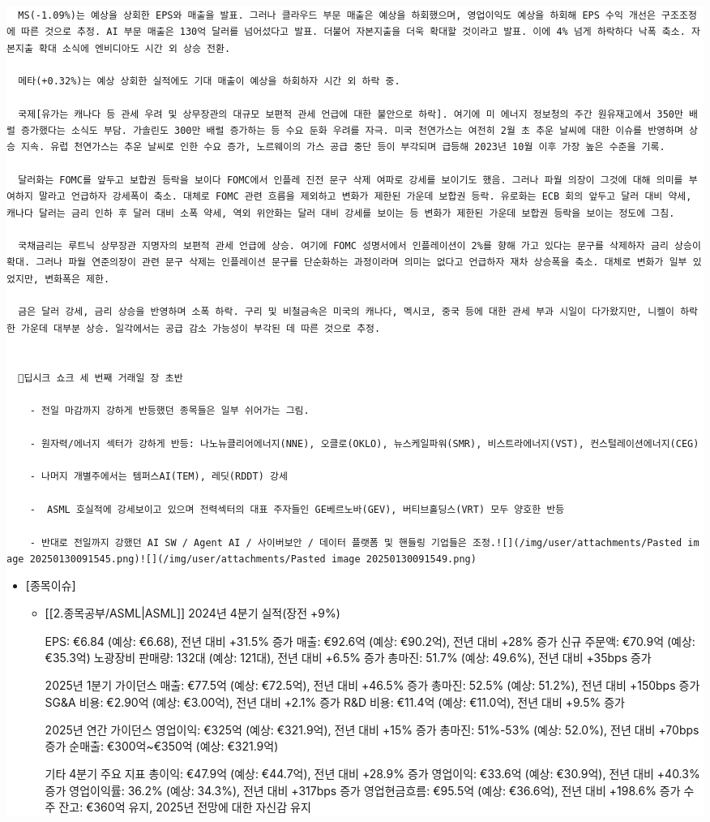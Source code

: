 	  MS(-1.09%)는 예상을 상회한 EPS와 매출을 발표. 그러나 클라우드 부문 매출은 예상을 하회했으며, 영업이익도 예상을 하회해 EPS 수익 개선은 구조조정에 따른 것으로 추정. AI 부문 매출은 130억 달러를 넘어섰다고 발표. 더불어 자본지출을 더욱 확대할 것이라고 발표. 이에 4% 넘게 하락하다 낙폭 축소. 자본지출 확대 소식에 엔비디아도 시간 외 상승 전환. 
	  
	  메타(+0.32%)는 예상 상회한 실적에도 기대 매출이 예상을 하회하자 시간 외 하락 중.
	  
	  국제[유가는 캐나다 등 관세 우려 및 상무장관의 대규모 보편적 관세 언급에 대한 불안으로 하락]. 여기에 미 에너지 정보청의 주간 원유재고에서 350만 배럴 증가했다는 소식도 부담. 가솔린도 300만 배럴 증가하는 등 수요 둔화 우려를 자극. 미국 천연가스는 여전히 2월 초 추운 날씨에 대한 이슈를 반영하며 상승 지속. 유럽 천연가스는 추운 날씨로 인한 수요 증가, 노르웨이의 가스 공급 중단 등이 부각되며 급등해 2023년 10월 이후 가장 높은 수준을 기록. 
	  
	  달러화는 FOMC를 앞두고 보합권 등락을 보이다 FOMC에서 인플레 진전 문구 삭제 여파로 강세를 보이기도 했음. 그러나 파월 의장이 그것에 대해 의미를 부여하지 말라고 언급하자 강세폭이 축소. 대체로 FOMC 관련 흐름을 제외하고 변화가 제한된 가운데 보합권 등락. 유로화는 ECB 회의 앞두고 달러 대비 약세, 캐나다 달러는 금리 인하 후 달러 대비 소폭 약세, 역외 위안화는 달러 대비 강세를 보이는 등 변화가 제한된 가운데 보합권 등락을 보이는 정도에 그침. 
	  
	  국채금리는 루트닉 상무장관 지명자의 보편적 관세 언급에 상승. 여기에 FOMC 성명서에서 인플레이션이 2%를 향해 가고 있다는 문구를 삭제하자 금리 상승이 확대. 그러나 파월 연준의장이 관련 문구 삭제는 인플레이션 문구를 단순화하는 과정이라며 의미는 없다고 언급하자 재차 상승폭을 축소. 대체로 변화가 일부 있었지만, 변화폭은 제한. 
	  
	  금은 달러 강세, 금리 상승을 반영하며 소폭 하락. 구리 및 비철금속은 미국의 캐나다, 멕시코, 중국 등에 대한 관세 부과 시일이 다가왔지만, 니켈이 하락한 가운데 대부분 상승. 일각에서는 공급 감소 가능성이 부각된 데 따른 것으로 추정.
	  
	  
	  🤩딥시크 쇼크 세 번째 거래일 장 초반

		- 전일 마감까지 강하게 반등했던 종목들은 일부 쉬어가는 그림.
		
		- 원자력/에너지 섹터가 강하게 반등: 나노뉴클리어에너지(NNE), 오클로(OKLO), 뉴스케일파워(SMR), 비스트라에너지(VST), 컨스털레이션에너지(CEG)
		
		- 나머지 개별주에서는 템퍼스AI(TEM), 레딧(RDDT) 강세 
		
		-  ASML 호실적에 강세보이고 있으며 전력섹터의 대표 주자들인 GE베르노바(GEV), 버티브홀딩스(VRT) 모두 양호한 반등 
		
		- 반대로 전일까지 강했던 AI SW / Agent AI / 사이버보안 / 데이터 플랫폼 및 핸들링 기업들은 조정.![](/img/user/attachments/Pasted image 20250130091545.png)![](/img/user/attachments/Pasted image 20250130091549.png)






- [종목이슈]
	- [[2.종목공부/ASML\|ASML]] 2024년 4분기 실적(장전 +9%)
	  
		EPS: €6.84 (예상: €6.68), 전년 대비 +31.5% 증가
		매출: €92.6억 (예상: €90.2억), 전년 대비 +28% 증가
		신규 주문액: €70.9억 (예상: €35.3억)
		노광장비 판매량: 132대 (예상: 121대), 전년 대비 +6.5% 증가
		총마진: 51.7% (예상: 49.6%), 전년 대비 +35bps 증가
		
		2025년 1분기 가이던스
		매출: €77.5억 (예상: €72.5억), 전년 대비 +46.5% 증가
		총마진: 52.5% (예상: 51.2%), 전년 대비 +150bps 증가
		SG&A 비용: €2.90억 (예상: €3.00억), 전년 대비 +2.1% 증가
		R&D 비용: €11.4억 (예상: €11.0억), 전년 대비 +9.5% 증가
		
		2025년 연간 가이던스
		영업이익: €325억 (예상: €321.9억), 전년 대비 +15% 증가
		총마진: 51%-53% (예상: 52.0%), 전년 대비 +70bps 증가
		순매출: €300억~€350억 (예상: €321.9억)
		
		기타 4분기 주요 지표
		총이익: €47.9억 (예상: €44.7억), 전년 대비 +28.9% 증가
		영업이익: €33.6억 (예상: €30.9억), 전년 대비 +40.3% 증가
		영업이익률: 36.2% (예상: 34.3%), 전년 대비 +317bps 증가
		영업현금흐름: €95.5억 (예상: €36.6억), 전년 대비 +198.6% 증가
		수주 잔고: €360억 유지, 2025년 전망에 대한 자신감 유지
		
